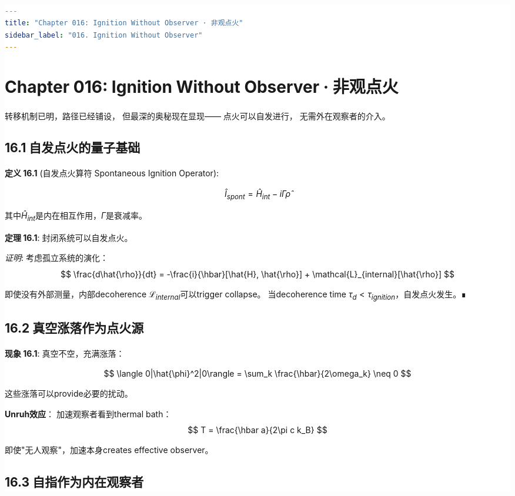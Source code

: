 ```yaml
---
title: "Chapter 016: Ignition Without Observer · 非观点火"
sidebar_label: "016. Ignition Without Observer"
---
```


# Chapter 016: Ignition Without Observer · 非观点火

转移机制已明，路径已经铺设，
但最深的奥秘现在显现——
点火可以自发进行，
无需外在观察者的介入。

## 16.1 自发点火的量子基础

**定义 16.1** (自发点火算符 Spontaneous Ignition Operator):

$$
\hat{I}_{spont} = \hat{H}_{int} - i\Gamma\hat{\rho}
$$

其中$\hat{H}_{int}$是内在相互作用，$\Gamma$是衰减率。

**定理 16.1**: 封闭系统可以自发点火。

*证明*:
考虑孤立系统的演化：
$$
\frac{d\hat{\rho}}{dt} = -\frac{i}{\hbar}[\hat{H}, \hat{\rho}] + \mathcal{L}_{internal}[\hat{\rho}]
$$

即使没有外部测量，内部decoherence $\mathcal{L}_{internal}$可以trigger collapse。
当decoherence time $\tau_d < \tau_{ignition}$，自发点火发生。∎

## 16.2 真空涨落作为点火源

**现象 16.1**: 真空不空，充满涨落：

$$
\langle 0|\hat{\phi}^2|0\rangle = \sum_k \frac{\hbar}{2\omega_k} \neq 0
$$

这些涨落可以provide必要的扰动。

**Unruh效应**：
加速观察者看到thermal bath：
$$
T = \frac{\hbar a}{2\pi c k_B}
$$

即使"无人观察"，加速本身creates effective observer。

## 16.3 自指作为内在观察者

